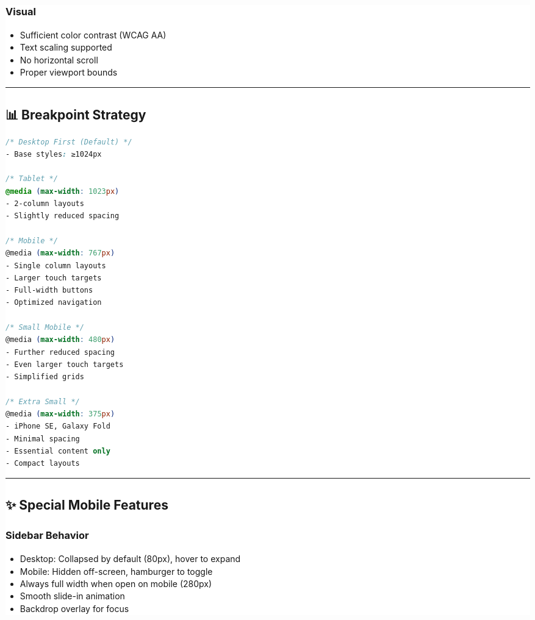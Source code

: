 ### **Visual**
- Sufficient color contrast (WCAG AA)
- Text scaling supported
- No horizontal scroll
- Proper viewport bounds

---

## 📊 Breakpoint Strategy

```css
/* Desktop First (Default) */
- Base styles: ≥1024px

/* Tablet */
@media (max-width: 1023px)
- 2-column layouts
- Slightly reduced spacing

/* Mobile */
@media (max-width: 767px)
- Single column layouts
- Larger touch targets
- Full-width buttons
- Optimized navigation

/* Small Mobile */
@media (max-width: 480px)
- Further reduced spacing
- Even larger touch targets
- Simplified grids

/* Extra Small */
@media (max-width: 375px)
- iPhone SE, Galaxy Fold
- Minimal spacing
- Essential content only
- Compact layouts
```

---

## ✨ Special Mobile Features

### **Sidebar Behavior**
- Desktop: Collapsed by default (80px), hover to expand
- Mobile: Hidden off-screen, hamburger to toggle
- Always full width when open on mobile (280px)
- Smooth slide-in animation
- Backdrop overlay for focus
